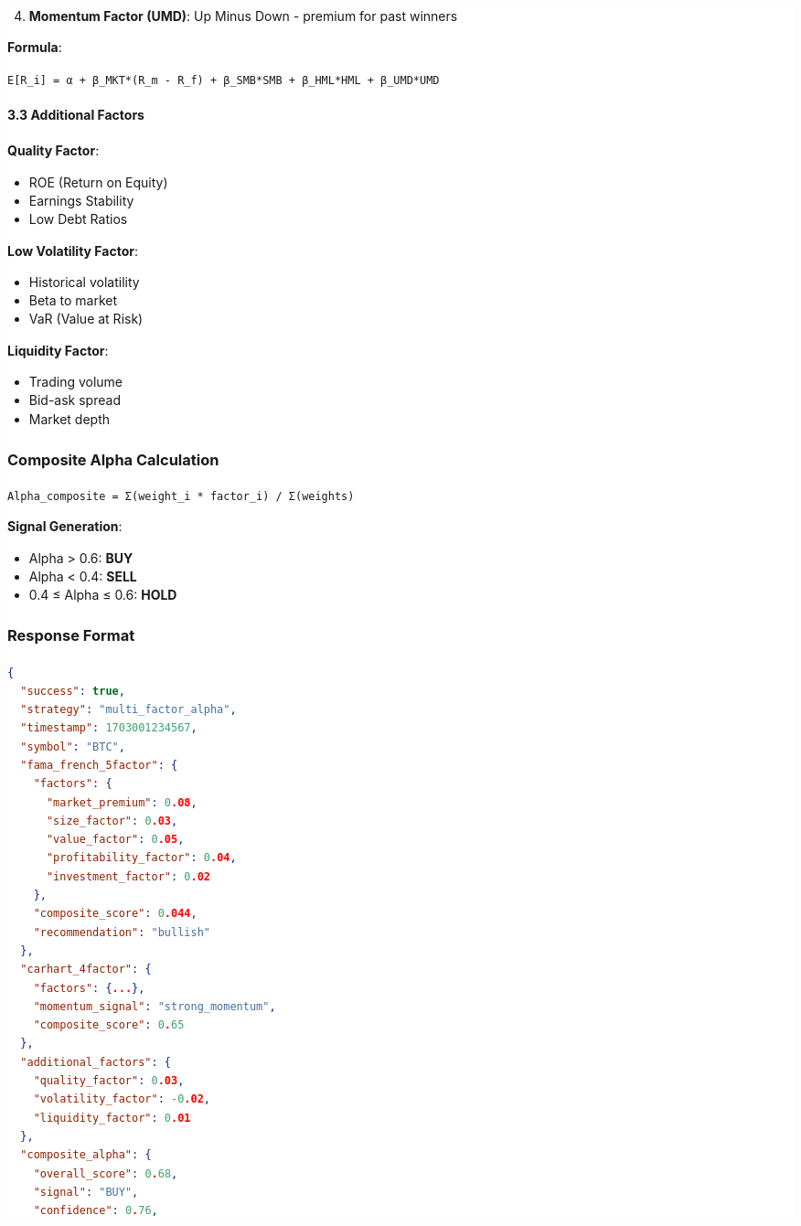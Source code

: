 4. **Momentum Factor (UMD)**: Up Minus Down - premium for past winners

**Formula**:
```
E[R_i] = α + β_MKT*(R_m - R_f) + β_SMB*SMB + β_HML*HML + β_UMD*UMD
```

#### 3.3 Additional Factors

**Quality Factor**:
- ROE (Return on Equity)
- Earnings Stability
- Low Debt Ratios

**Low Volatility Factor**:
- Historical volatility
- Beta to market
- VaR (Value at Risk)

**Liquidity Factor**:
- Trading volume
- Bid-ask spread
- Market depth

### Composite Alpha Calculation
```
Alpha_composite = Σ(weight_i * factor_i) / Σ(weights)
```

**Signal Generation**:
- Alpha > 0.6: **BUY**
- Alpha < 0.4: **SELL**
- 0.4 ≤ Alpha ≤ 0.6: **HOLD**

### Response Format
```json
{
  "success": true,
  "strategy": "multi_factor_alpha",
  "timestamp": 1703001234567,
  "symbol": "BTC",
  "fama_french_5factor": {
    "factors": {
      "market_premium": 0.08,
      "size_factor": 0.03,
      "value_factor": 0.05,
      "profitability_factor": 0.04,
      "investment_factor": 0.02
    },
    "composite_score": 0.044,
    "recommendation": "bullish"
  },
  "carhart_4factor": {
    "factors": {...},
    "momentum_signal": "strong_momentum",
    "composite_score": 0.65
  },
  "additional_factors": {
    "quality_factor": 0.03,
    "volatility_factor": -0.02,
    "liquidity_factor": 0.01
  },
  "composite_alpha": {
    "overall_score": 0.68,
    "signal": "BUY",
    "confidence": 0.76,
```